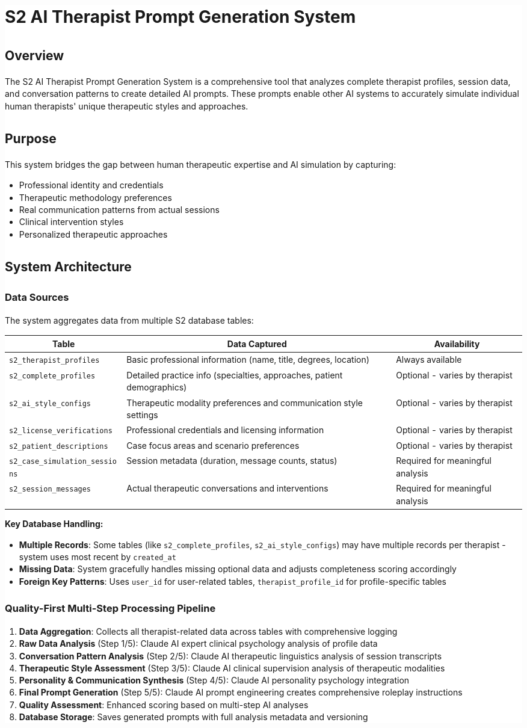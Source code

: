 # S2 AI Therapist Prompt Generation System

## Overview

The S2 AI Therapist Prompt Generation System is a comprehensive tool that analyzes complete therapist profiles, session data, and conversation patterns to create detailed AI prompts. These prompts enable other AI systems to accurately simulate individual human therapists' unique therapeutic styles and approaches.

## Purpose

This system bridges the gap between human therapeutic expertise and AI simulation by capturing:
- Professional identity and credentials
- Therapeutic methodology preferences
- Real communication patterns from actual sessions
- Clinical intervention styles
- Personalized therapeutic approaches

## System Architecture

### Data Sources

The system aggregates data from multiple S2 database tables:

| Table | Data Captured | Availability |
|-------|---------------|--------------|
| `s2_therapist_profiles` | Basic professional information (name, title, degrees, location) | Always available |
| `s2_complete_profiles` | Detailed practice info (specialties, approaches, patient demographics) | Optional - varies by therapist |
| `s2_ai_style_configs` | Therapeutic modality preferences and communication style settings | Optional - varies by therapist |
| `s2_license_verifications` | Professional credentials and licensing information | Optional - varies by therapist |
| `s2_patient_descriptions` | Case focus areas and scenario preferences | Optional - varies by therapist |
| `s2_case_simulation_sessions` | Session metadata (duration, message counts, status) | Required for meaningful analysis |
| `s2_session_messages` | Actual therapeutic conversations and interventions | Required for meaningful analysis |

**Key Database Handling:**
- **Multiple Records**: Some tables (like `s2_complete_profiles`, `s2_ai_style_configs`) may have multiple records per therapist - system uses most recent by `created_at`
- **Missing Data**: System gracefully handles missing optional data and adjusts completeness scoring accordingly
- **Foreign Key Patterns**: Uses `user_id` for user-related tables, `therapist_profile_id` for profile-specific tables

### Quality-First Multi-Step Processing Pipeline

1. **Data Aggregation**: Collects all therapist-related data across tables with comprehensive logging
2. **Raw Data Analysis** (Step 1/5): Claude AI expert clinical psychology analysis of profile data
3. **Conversation Pattern Analysis** (Step 2/5): Claude AI therapeutic linguistics analysis of session transcripts
4. **Therapeutic Style Assessment** (Step 3/5): Claude AI clinical supervision analysis of therapeutic modalities
5. **Personality & Communication Synthesis** (Step 4/5): Claude AI personality psychology integration
6. **Final Prompt Generation** (Step 5/5): Claude AI prompt engineering creates comprehensive roleplay instructions
7. **Quality Assessment**: Enhanced scoring based on multi-step AI analyses
8. **Database Storage**: Saves generated prompts with full analysis metadata and versioning

